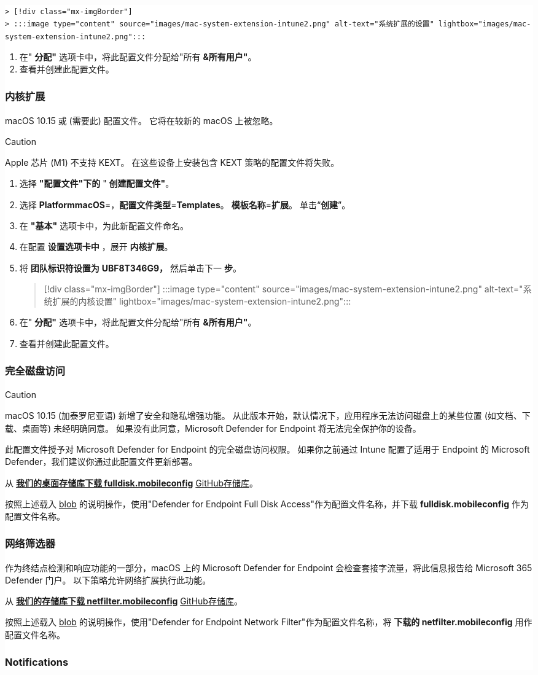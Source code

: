     > [!div class="mx-imgBorder"]
    > :::image type="content" source="images/mac-system-extension-intune2.png" alt-text="系统扩展的设置" lightbox="images/mac-system-extension-intune2.png":::

1. 在" **分配"** 选项卡中，将此配置文件分配给"所有 **&所有用户"**。
1. 查看并创建此配置文件。

### <a name="kernel-extensions"></a>内核扩展

macOS 10.15 或 (需要此) 配置文件。 它将在较新的 macOS 上被忽略。

> [!CAUTION]
> Apple 芯片 (M1) 不支持 KEXT。 在这些设备上安装包含 KEXT 策略的配置文件将失败。

1. 选择 **"配置文件"下的** " **创建配置文件"**。
1. 选择 **PlatformmacOS**=，**配置文件类型**=**Templates**。 **模板名称**=**扩展**。 单击“**创建**”。
1. 在 **"基本"** 选项卡中，为此新配置文件命名。
1. 在配置 **设置选项卡中** ，展开 **内核扩展**。
1. 将 **团队标识符设置为** **UBF8T346G9，** 然后单击下一 **步**。

    > [!div class="mx-imgBorder"]
    > :::image type="content" source="images/mac-system-extension-intune2.png" alt-text="系统扩展的内核设置" lightbox="images/mac-system-extension-intune2.png":::

1. 在" **分配"** 选项卡中，将此配置文件分配给"所有 **&所有用户"**。
1. 查看并创建此配置文件。

### <a name="full-disk-access"></a>完全磁盘访问

   > [!CAUTION]
   > macOS 10.15 (加泰罗尼亚语) 新增了安全和隐私增强功能。 从此版本开始，默认情况下，应用程序无法访问磁盘上的某些位置 (如文档、下载、桌面等) 未经明确同意。 如果没有此同意，Microsoft Defender for Endpoint 将无法完全保护你的设备。
   >
   > 此配置文件授予对 Microsoft Defender for Endpoint 的完全磁盘访问权限。 如果你之前通过 Intune 配置了适用于 Endpoint 的 Microsoft Defender，我们建议你通过此配置文件更新部署。

从 [**我们的桌面存储库下载 fulldisk.mobileconfig**](https://raw.githubusercontent.com/microsoft/mdatp-xplat/master/macos/mobileconfig/profiles/fulldisk.mobileconfig) [GitHub存储库](https://github.com/microsoft/mdatp-xplat/tree/master/macos/mobileconfig/profiles)。

按照上述载入 [blob](#onboarding-blob) 的说明操作，使用"Defender for Endpoint Full Disk Access"作为配置文件名称，并下载 **fulldisk.mobileconfig** 作为配置文件名称。

### <a name="network-filter"></a>网络筛选器

作为终结点检测和响应功能的一部分，macOS 上的 Microsoft Defender for Endpoint 会检查套接字流量，将此信息报告给 Microsoft 365 Defender 门户。 以下策略允许网络扩展执行此功能。

从 [**我们的存储库下载 netfilter.mobileconfig**](https://raw.githubusercontent.com/microsoft/mdatp-xplat/master/macos/mobileconfig/profiles/netfilter.mobileconfig) [GitHub存储库](https://github.com/microsoft/mdatp-xplat/tree/master/macos/mobileconfig/profiles)。

按照上述载入 [blob](#onboarding-blob) 的说明操作，使用"Defender for Endpoint Network Filter"作为配置文件名称，将 **下载的 netfilter.mobileconfig** 用作配置文件名称。

### <a name="notifications"></a>Notifications
